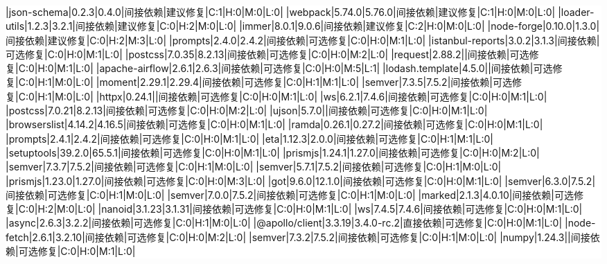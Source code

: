 |json-schema|0.2.3|0.4.0|间接依赖|建议修复|C:1|H:0|M:0|L:0|
|webpack|5.74.0|5.76.0|间接依赖|建议修复|C:1|H:0|M:0|L:0|
|loader-utils|1.2.3|3.2.1|间接依赖|建议修复|C:0|H:2|M:0|L:0|
|immer|8.0.1|9.0.6|间接依赖|建议修复|C:2|H:0|M:0|L:0|
|node-forge|0.10.0|1.3.0|间接依赖|建议修复|C:0|H:2|M:3|L:0|
|prompts|2.4.0|2.4.2|间接依赖|可选修复|C:0|H:0|M:1|L:0|
|istanbul-reports|3.0.2|3.1.3|间接依赖|可选修复|C:0|H:0|M:1|L:0|
|postcss|7.0.35|8.2.13|间接依赖|可选修复|C:0|H:0|M:2|L:0|
|request|2.88.2||间接依赖|可选修复|C:0|H:0|M:1|L:0|
|apache-airflow|2.6.1|2.6.3|间接依赖|可选修复|C:0|H:0|M:5|L:1|
|lodash.template|4.5.0||间接依赖|可选修复|C:0|H:1|M:0|L:0|
|moment|2.29.1|2.29.4|间接依赖|可选修复|C:0|H:1|M:1|L:0|
|semver|7.3.5|7.5.2|间接依赖|可选修复|C:0|H:1|M:0|L:0|
|httpx|0.24.1||间接依赖|可选修复|C:0|H:0|M:1|L:0|
|ws|6.2.1|7.4.6|间接依赖|可选修复|C:0|H:0|M:1|L:0|
|postcss|7.0.21|8.2.13|间接依赖|可选修复|C:0|H:0|M:2|L:0|
|ujson|5.7.0||间接依赖|可选修复|C:0|H:0|M:1|L:0|
|browserslist|4.14.2|4.16.5|间接依赖|可选修复|C:0|H:0|M:1|L:0|
|ramda|0.26.1|0.27.2|间接依赖|可选修复|C:0|H:0|M:1|L:0|
|prompts|2.4.1|2.4.2|间接依赖|可选修复|C:0|H:0|M:1|L:0|
|eta|1.12.3|2.0.0|间接依赖|可选修复|C:0|H:1|M:1|L:0|
|setuptools|39.2.0|65.5.1|间接依赖|可选修复|C:0|H:0|M:1|L:0|
|prismjs|1.24.1|1.27.0|间接依赖|可选修复|C:0|H:0|M:2|L:0|
|semver|7.3.7|7.5.2|间接依赖|可选修复|C:0|H:1|M:0|L:0|
|semver|5.7.1|7.5.2|间接依赖|可选修复|C:0|H:1|M:0|L:0|
|prismjs|1.23.0|1.27.0|间接依赖|可选修复|C:0|H:0|M:3|L:0|
|got|9.6.0|12.1.0|间接依赖|可选修复|C:0|H:0|M:1|L:0|
|semver|6.3.0|7.5.2|间接依赖|可选修复|C:0|H:1|M:0|L:0|
|semver|7.0.0|7.5.2|间接依赖|可选修复|C:0|H:1|M:0|L:0|
|marked|2.1.3|4.0.10|间接依赖|可选修复|C:0|H:2|M:0|L:0|
|nanoid|3.1.23|3.1.31|间接依赖|可选修复|C:0|H:0|M:1|L:0|
|ws|7.4.5|7.4.6|间接依赖|可选修复|C:0|H:0|M:1|L:0|
|async|2.6.3|3.2.2|间接依赖|可选修复|C:0|H:1|M:0|L:0|
|@apollo/client|3.3.19|3.4.0-rc.2|直接依赖|可选修复|C:0|H:0|M:1|L:0|
|node-fetch|2.6.1|3.2.10|间接依赖|可选修复|C:0|H:0|M:2|L:0|
|semver|7.3.2|7.5.2|间接依赖|可选修复|C:0|H:1|M:0|L:0|
|numpy|1.24.3||间接依赖|可选修复|C:0|H:0|M:1|L:0|